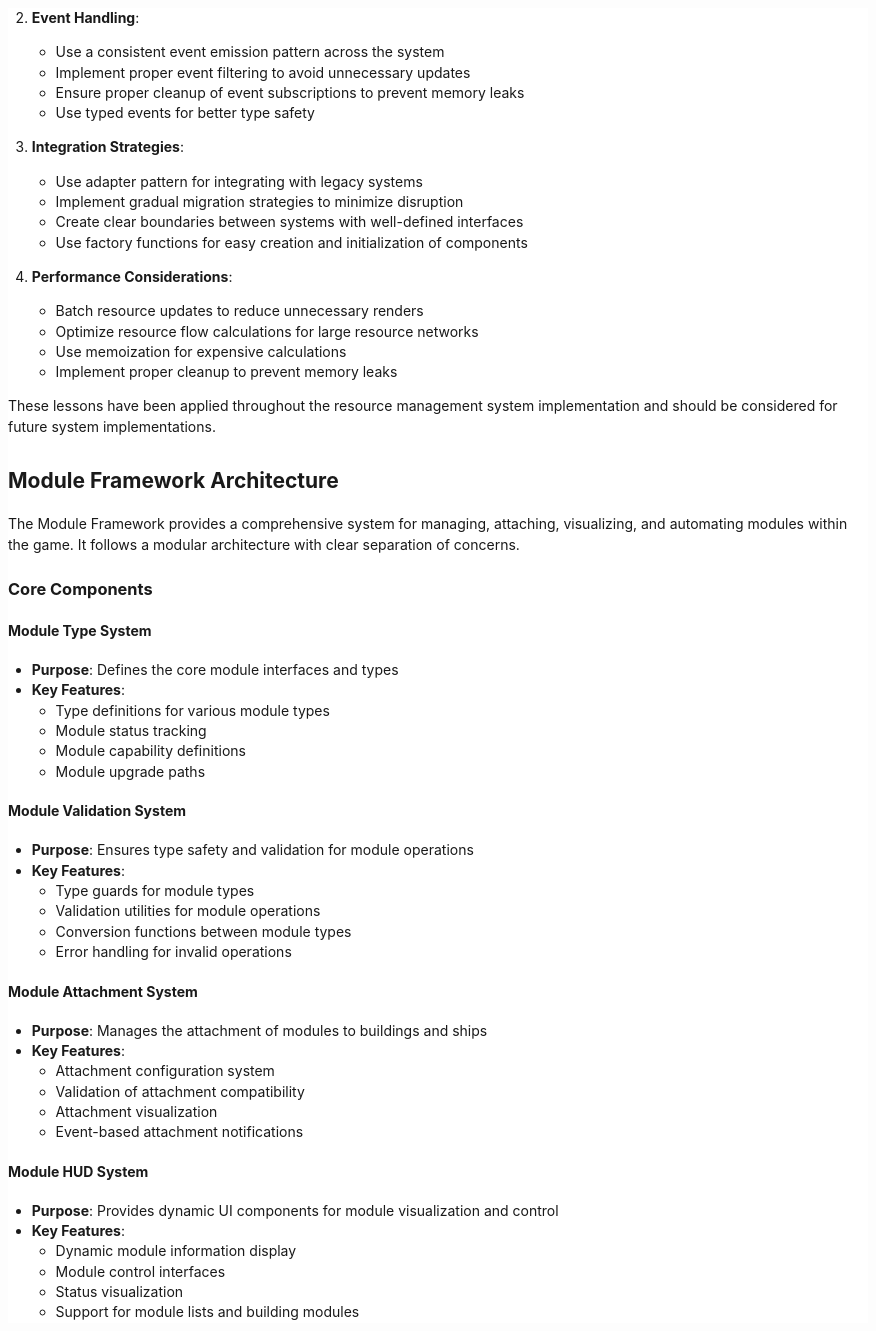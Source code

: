 2. **Event Handling**:
   - Use a consistent event emission pattern across the system
   - Implement proper event filtering to avoid unnecessary updates
   - Ensure proper cleanup of event subscriptions to prevent memory leaks
   - Use typed events for better type safety

3. **Integration Strategies**:
   - Use adapter pattern for integrating with legacy systems
   - Implement gradual migration strategies to minimize disruption
   - Create clear boundaries between systems with well-defined interfaces
   - Use factory functions for easy creation and initialization of components

4. **Performance Considerations**:
   - Batch resource updates to reduce unnecessary renders
   - Optimize resource flow calculations for large resource networks
   - Use memoization for expensive calculations
   - Implement proper cleanup to prevent memory leaks

These lessons have been applied throughout the resource management system implementation and should be considered for future system implementations.

## Module Framework Architecture

The Module Framework provides a comprehensive system for managing, attaching, visualizing, and automating modules within the game. It follows a modular architecture with clear separation of concerns.

### Core Components

#### Module Type System
- **Purpose**: Defines the core module interfaces and types
- **Key Features**:
  - Type definitions for various module types
  - Module status tracking
  - Module capability definitions
  - Module upgrade paths

#### Module Validation System
- **Purpose**: Ensures type safety and validation for module operations
- **Key Features**:
  - Type guards for module types
  - Validation utilities for module operations
  - Conversion functions between module types
  - Error handling for invalid operations

#### Module Attachment System
- **Purpose**: Manages the attachment of modules to buildings and ships
- **Key Features**:
  - Attachment configuration system
  - Validation of attachment compatibility
  - Attachment visualization
  - Event-based attachment notifications

#### Module HUD System
- **Purpose**: Provides dynamic UI components for module visualization and control
- **Key Features**:
  - Dynamic module information display
  - Module control interfaces
  - Status visualization
  - Support for module lists and building modules
